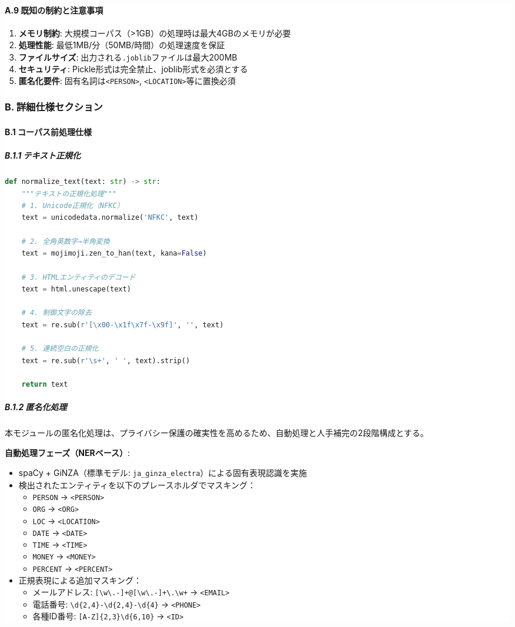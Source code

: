 #### A.9 既知の制約と注意事項

1. **メモリ制約**: 大規模コーパス（>1GB）の処理時は最大4GBのメモリが必要
2. **処理性能**: 最低1MB/分（50MB/時間）の処理速度を保証
3. **ファイルサイズ**: 出力される`.joblib`ファイルは最大200MB
4. **セキュリティ**: Pickle形式は完全禁止、joblib形式を必須とする
5. **匿名化要件**: 固有名詞は`<PERSON>`, `<LOCATION>`等に置換必須

### B. 詳細仕様セクション

#### B.1 コーパス前処理仕様

##### B.1.1 テキスト正規化

```python
def normalize_text(text: str) -> str:
    """テキストの正規化処理"""
    # 1. Unicode正規化（NFKC）
    text = unicodedata.normalize('NFKC', text)
    
    # 2. 全角英数字→半角変換
    text = mojimoji.zen_to_han(text, kana=False)
    
    # 3. HTMLエンティティのデコード
    text = html.unescape(text)
    
    # 4. 制御文字の除去
    text = re.sub(r'[\x00-\x1f\x7f-\x9f]', '', text)
    
    # 5. 連続空白の正規化
    text = re.sub(r'\s+', ' ', text).strip()
    
    return text
```

##### B.1.2 匿名化処理

本モジュールの匿名化処理は、プライバシー保護の確実性を高めるため、自動処理と人手補完の2段階構成とする。

**自動処理フェーズ（NERベース）**:
- spaCy + GiNZA（標準モデル: `ja_ginza_electra`）による固有表現認識を実施
- 検出されたエンティティを以下のプレースホルダでマスキング：
  - `PERSON` → `<PERSON>`
  - `ORG` → `<ORG>`
  - `LOC` → `<LOCATION>`
  - `DATE` → `<DATE>`
  - `TIME` → `<TIME>`
  - `MONEY` → `<MONEY>`
  - `PERCENT` → `<PERCENT>`
- 正規表現による追加マスキング：
  - メールアドレス: `[\w\.-]+@[\w\.-]+\.\w+` → `<EMAIL>`
  - 電話番号: `\d{2,4}-\d{2,4}-\d{4}` → `<PHONE>`
  - 各種ID番号: `[A-Z]{2,3}\d{6,10}` → `<ID>`
